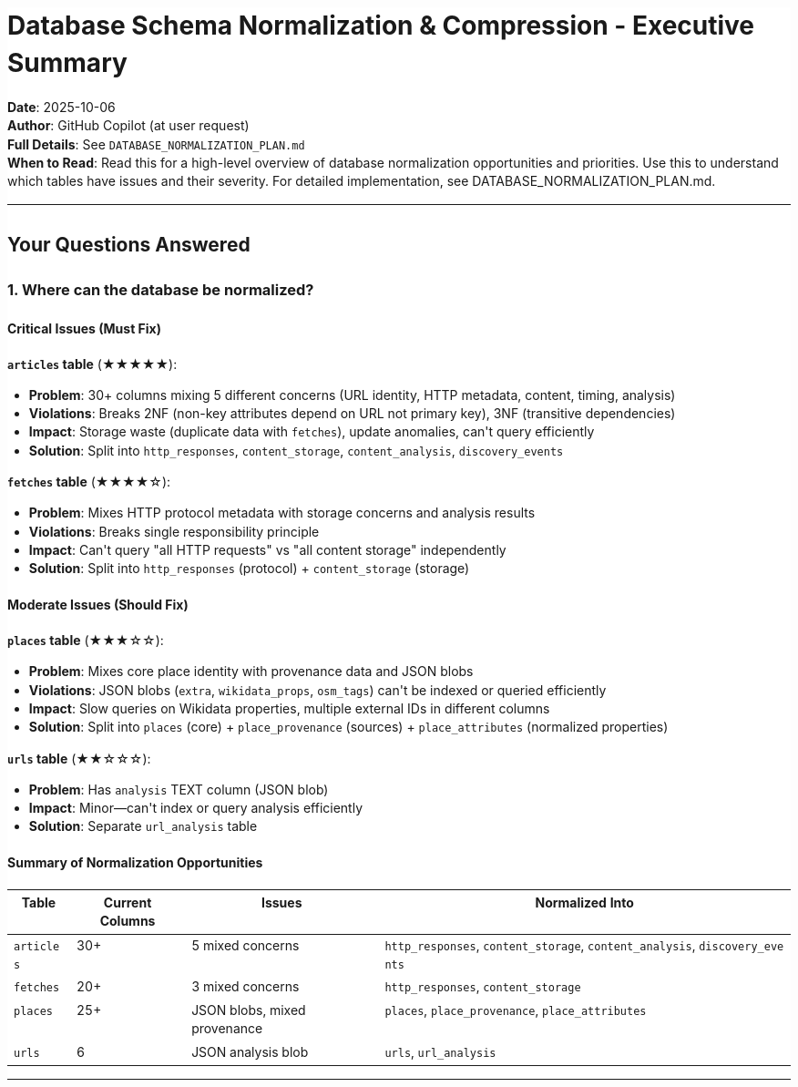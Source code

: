 # Database Schema Normalization & Compression - Executive Summary

**Date**: 2025-10-06  
**Author**: GitHub Copilot (at user request)  
**Full Details**: See `DATABASE_NORMALIZATION_PLAN.md`  
**When to Read**: Read this for a high-level overview of database normalization opportunities and priorities. Use this to understand which tables have issues and their severity. For detailed implementation, see DATABASE_NORMALIZATION_PLAN.md.

---

## Your Questions Answered

### 1. Where can the database be normalized?

#### **Critical Issues** (Must Fix)

**`articles` table** (★★★★★):
- **Problem**: 30+ columns mixing 5 different concerns (URL identity, HTTP metadata, content, timing, analysis)
- **Violations**: Breaks 2NF (non-key attributes depend on URL not primary key), 3NF (transitive dependencies)
- **Impact**: Storage waste (duplicate data with `fetches`), update anomalies, can't query efficiently
- **Solution**: Split into `http_responses`, `content_storage`, `content_analysis`, `discovery_events`

**`fetches` table** (★★★★☆):
- **Problem**: Mixes HTTP protocol metadata with storage concerns and analysis results
- **Violations**: Breaks single responsibility principle
- **Impact**: Can't query "all HTTP requests" vs "all content storage" independently
- **Solution**: Split into `http_responses` (protocol) + `content_storage` (storage)

#### **Moderate Issues** (Should Fix)

**`places` table** (★★★☆☆):
- **Problem**: Mixes core place identity with provenance data and JSON blobs
- **Violations**: JSON blobs (`extra`, `wikidata_props`, `osm_tags`) can't be indexed or queried efficiently
- **Impact**: Slow queries on Wikidata properties, multiple external IDs in different columns
- **Solution**: Split into `places` (core) + `place_provenance` (sources) + `place_attributes` (normalized properties)

**`urls` table** (★★☆☆☆):
- **Problem**: Has `analysis` TEXT column (JSON blob)
- **Impact**: Minor—can't index or query analysis efficiently
- **Solution**: Separate `url_analysis` table

#### **Summary of Normalization Opportunities**

| Table | Current Columns | Issues | Normalized Into |
|-------|----------------|--------|-----------------|
| `articles` | 30+ | 5 mixed concerns | `http_responses`, `content_storage`, `content_analysis`, `discovery_events` |
| `fetches` | 20+ | 3 mixed concerns | `http_responses`, `content_storage` |
| `places` | 25+ | JSON blobs, mixed provenance | `places`, `place_provenance`, `place_attributes` |
| `urls` | 6 | JSON analysis blob | `urls`, `url_analysis` |

---
